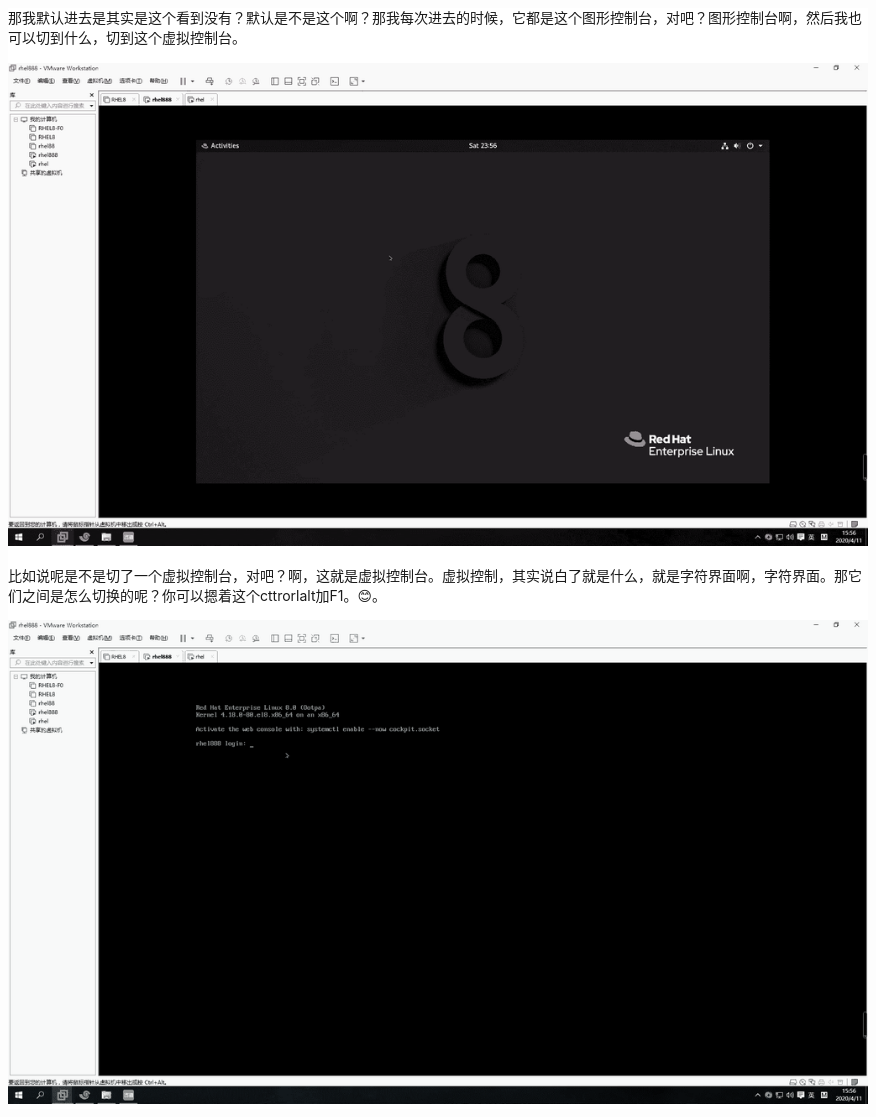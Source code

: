 那我默认进去是其实是这个看到没有？默认是不是这个啊？那我每次进去的时候，它都是这个图形控制台，对吧？图形控制台啊，然后我也可以切到什么，切到这个虚拟控制台。



![](img/5018ee814d2d3f2724457da5b28229fc_25.png)

比如说呢是不是切了一个虚拟控制台，对吧？啊，这就是虚拟控制台。虚拟控制，其实说白了就是什么，就是字符界面啊，字符界面。那它们之间是怎么切换的呢？你可以摁着这个cttrorlalt加F1。😊。



![](img/5018ee814d2d3f2724457da5b28229fc_27.png)
